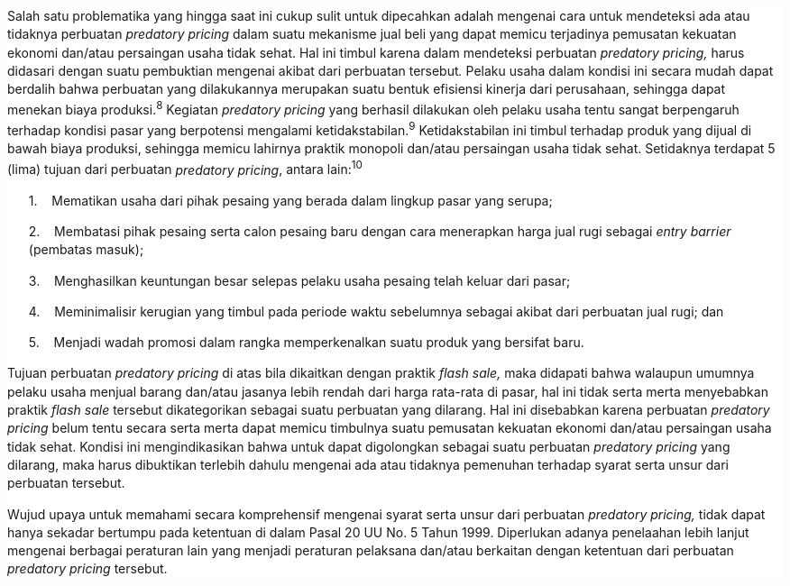 <p><span class="font5">Salah satu problematika yang hingga saat ini cukup sulit untuk dipecahkan adalah mengenai cara untuk mendeteksi ada atau tidaknya perbuatan </span><span class="font5" style="font-style:italic;">predatory pricing </span><span class="font5">dalam suatu mekanisme jual beli yang dapat memicu terjadinya pemusatan kekuatan ekonomi dan/atau persaingan usaha tidak sehat. Hal ini timbul karena dalam mendeteksi perbuatan </span><span class="font5" style="font-style:italic;">predatory pricing,</span><span class="font5"> harus didasari dengan suatu pembuktian mengenai akibat dari perbuatan tersebut</span><span class="font5" style="font-style:italic;">.</span><span class="font5"> Pelaku usaha dalam kondisi ini secara mudah dapat berdalih bahwa perbuatan yang dilakukannya merupakan suatu bentuk efisiensi kinerja dari perusahaan, sehingga dapat menekan biaya produksi.<sup>8</sup> Kegiatan </span><span class="font5" style="font-style:italic;">predatory pricing</span><span class="font5"> yang berhasil dilakukan oleh pelaku usaha tentu sangat berpengaruh terhadap kondisi pasar yang berpotensi mengalami ketidakstabilan.<sup>9</sup> Ketidakstabilan ini timbul terhadap produk yang dijual di bawah biaya produksi, sehingga memicu lahirnya praktik monopoli dan/atau persaingan usaha tidak sehat. Setidaknya terdapat 5 (lima) tujuan dari perbuatan </span><span class="font5" style="font-style:italic;">predatory pricing</span><span class="font5">, antara lain:<sup>10</sup></span></p>
<ul style="list-style:none;"><li>
<p><span class="font5">1. &nbsp;&nbsp;&nbsp;Mematikan usaha dari pihak pesaing yang berada dalam lingkup pasar yang serupa;</span></p></li>
<li>
<p><span class="font5">2. &nbsp;&nbsp;&nbsp;Membatasi pihak pesaing serta calon pesaing baru dengan cara menerapkan harga jual rugi sebagai </span><span class="font5" style="font-style:italic;">entry barrier</span><span class="font5"> (pembatas masuk);</span></p></li>
<li>
<p><span class="font5">3. &nbsp;&nbsp;&nbsp;Menghasilkan keuntungan besar selepas pelaku usaha pesaing telah keluar dari pasar;</span></p></li>
<li>
<p><span class="font5">4. &nbsp;&nbsp;&nbsp;Meminimalisir kerugian yang timbul pada periode waktu sebelumnya sebagai akibat dari perbuatan jual rugi; dan</span></p></li>
<li>
<p><span class="font5">5. &nbsp;&nbsp;&nbsp;Menjadi wadah promosi dalam rangka memperkenalkan suatu produk yang bersifat baru.</span></p></li></ul>
<p><span class="font5">Tujuan perbuatan </span><span class="font5" style="font-style:italic;">predatory pricing</span><span class="font5"> di atas bila dikaitkan dengan praktik </span><span class="font5" style="font-style:italic;">flash sale,</span><span class="font5"> maka didapati bahwa walaupun umumnya pelaku usaha menjual barang dan/atau jasanya lebih rendah dari harga rata-rata di pasar, hal ini tidak serta merta menyebabkan praktik </span><span class="font5" style="font-style:italic;">flash sale</span><span class="font5"> tersebut dikategorikan sebagai suatu perbuatan yang dilarang. Hal ini disebabkan karena perbuatan </span><span class="font5" style="font-style:italic;">predatory pricing</span><span class="font5"> belum tentu secara serta merta dapat memicu timbulnya suatu pemusatan kekuatan ekonomi dan/atau persaingan usaha tidak sehat. Kondisi ini mengindikasikan bahwa untuk dapat digolongkan sebagai suatu perbuatan </span><span class="font5" style="font-style:italic;">predatory pricing</span><span class="font5"> yang dilarang, maka harus dibuktikan terlebih dahulu mengenai ada atau tidaknya pemenuhan terhadap syarat serta unsur dari perbuatan tersebut.</span></p>
<p><span class="font5">Wujud upaya untuk memahami secara komprehensif mengenai syarat serta unsur dari perbuatan </span><span class="font5" style="font-style:italic;">predatory pricing,</span><span class="font5"> tidak dapat hanya sekadar bertumpu pada ketentuan di dalam Pasal 20 UU No. 5 Tahun 1999. Diperlukan adanya penelaahan lebih lanjut mengenai berbagai peraturan lain yang menjadi peraturan pelaksana dan/atau berkaitan dengan ketentuan dari perbuatan </span><span class="font5" style="font-style:italic;">predatory pricing</span><span class="font5"> tersebut.</span></p>